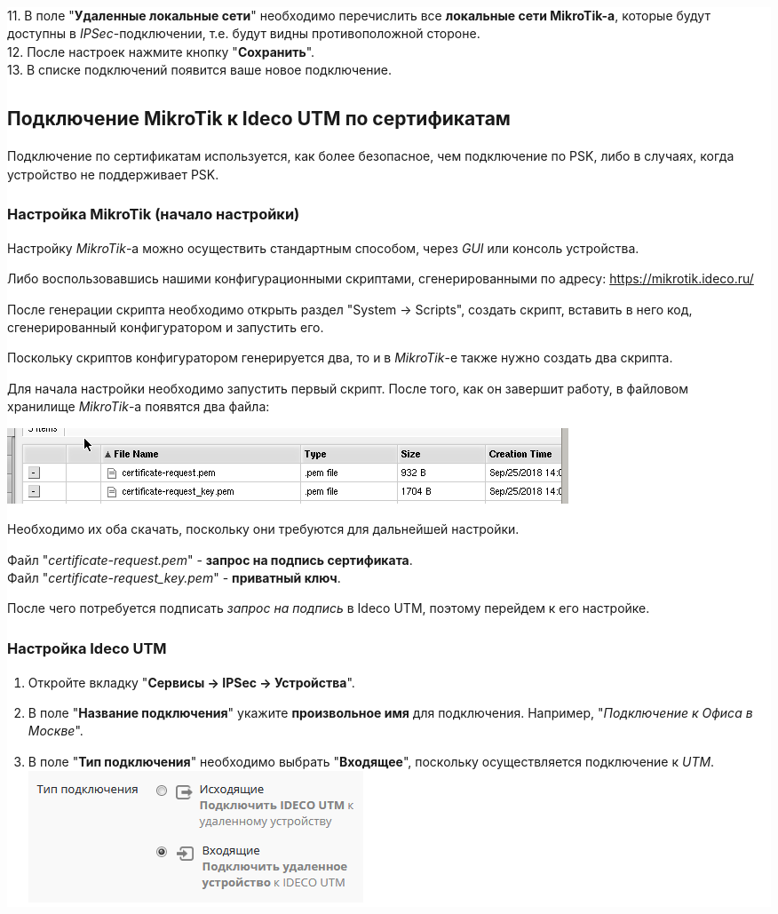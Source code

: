 11\. В поле "**Удаленные локальные сети**" необходимо перечислить
все **локальные сети MikroTik-a**, которые будут доступны
в *IPSec*-подключении, т.е. будут видны противоположной стороне.  
12\. После настроек нажмите кнопку "**Сохранить**".  
13\. В списке подключений появится ваше новое подключение.

## Подключение MikroTik к Ideco UTM по сертификатам

Подключение по сертификатам используется, как более безопасное, чем
подключение по PSK, либо в случаях, когда устройство не
поддерживает PSK.

### Настройка MikroTik (начало настройки)

Настройку *MikroTik*-а можно осуществить стандартным способом,
через *GUI* или консоль устройства.

Либо воспользовавшись нашими конфигурационными скриптами,
сгенерированными по адресу: <https://mikrotik.ideco.ru/>

После генерации скрипта необходимо открыть раздел "System → Scripts",
создать скрипт, вставить в него код, сгенерированный конфигуратором и
запустить его.

Поскольку скриптов конфигуратором генерируется два, то и в *MikroTik*-е
также нужно создать два скрипта.

Для начала настройки необходимо запустить первый скрипт. После того, как
он завершит работу, в файловом хранилище *MikroTik*-а появятся два
файла:

![](attachments/6586997/6587097.png)

Необходимо их оба скачать, поскольку они требуются для дальнейшей
настройки.

Файл "*certificate-request.pem*" - **запрос на подпись сертификата**.  
Файл "*certificate-request\_key.pem*" - **приватный ключ**.

После чего потребуется подписать *запрос на подпись* в Ideco UTM,
поэтому перейдем к его настройке.

### Настройка Ideco UTM

1.  Откройте вкладку "**Сервисы → IPSec → Устройства**".

2.  В поле "**Название подключения**" укажите **произвольное имя** для
    подключения. Например, "*Подключение к Офиса в Москве*".

3.  В поле "**Тип подключения**" необходимо выбрать "**Входящее**",
    поскольку осуществляется подключение к *UTM*.  
    ![](attachments/6586997/6587027.png)
